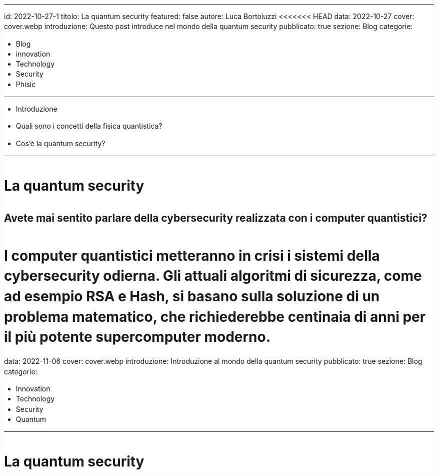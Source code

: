 
---
id: 2022-10-27-1
titolo: La quantum security
featured: false
autore: Luca Bortoluzzi
<<<<<<< HEAD
data: 2022-10-27
cover: cover.webp
introduzione: Questo post introduce nel mondo della quantum security
pubblicato: true
sezione: Blog
categorie:
  - Blog
  - innovation
  - Technology
  - Security
  - Phisic
---

  - Introduzione


  - Quali sono i concetti della fisica quantistica?


  - Cos’è la quantum security?
---

# La quantum security


## Avete mai sentito parlare della cybersecurity realizzata con i computer quantistici?

I computer quantistici metteranno in crisi i sistemi della cybersecurity odierna. Gli attuali algoritmi di sicurezza, come ad esempio RSA e Hash, si basano sulla soluzione di un problema matematico,  che richiederebbe centinaia di anni per il più potente supercomputer moderno. 
=======
data: 2022-11-06
cover: cover.webp
introduzione: Introduzione al mondo della quantum security
pubblicato: true
sezione: Blog
categorie:
  - Innovation
  - Technology
  - Security
  - Quantum
---

  
# La quantum security
